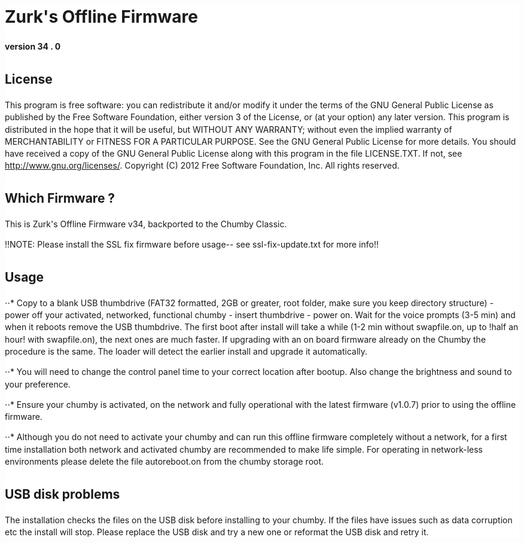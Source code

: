 # Zurk's Offline Firmware 
#### version 34 . 0


## License

This program is free software: you can redistribute it and/or modify it under the terms of the GNU General Public License as published by the Free Software Foundation, either version 3 of the License, or (at your option) any later version.
This program is distributed in the hope that it will be useful, but WITHOUT ANY WARRANTY; without even the implied warranty of MERCHANTABILITY or FITNESS FOR A PARTICULAR PURPOSE.  See the GNU General Public License for more details.
You should have received a copy of the GNU General Public License along with this program in the file LICENSE.TXT.  If not, see <http://www.gnu.org/licenses/>.
Copyright (C) 2012 Free Software Foundation, Inc. All rights reserved. 


## Which Firmware ?

This is Zurk's Offline Firmware v34, backported to the Chumby Classic. 

!!NOTE: Please install the SSL fix firmware before usage-- see ssl-fix-update.txt for more info!!


## Usage

⋅⋅* Copy to a blank USB thumbdrive (FAT32 formatted, 2GB or greater, root folder, make sure you keep directory structure) - power off your activated, networked, functional chumby - insert thumbdrive - power on. Wait for the voice prompts (3-5 min) and when it reboots remove the USB thumbdrive. The first boot after install will take a while (1-2 min without swapfile.on, up to !half an hour! with swapfile.on), the next ones are much faster. If upgrading with an on board firmware already on the Chumby the procedure is the same. The loader will detect the earlier install and upgrade it automatically. 

⋅⋅* You will need to change the control panel time to your correct location after bootup. Also change the brightness and sound to your preference. 

⋅⋅* Ensure your chumby is activated, on the network and fully operational with the latest firmware (v1.0.7) prior to using the offline firmware. 

⋅⋅* Although you do not need to activate your chumby and can run this offline firmware completely without a network, for a first time installation both network and activated chumby are recommended to make life simple. For operating in network-less environments please delete the file autoreboot.on from the chumby storage root. 


## USB disk problems

The installation checks the files on the USB disk before installing to your chumby. If the files have issues such as data corruption etc the install will stop. Please replace the USB disk and try a new one or reformat the USB disk and retry it.
